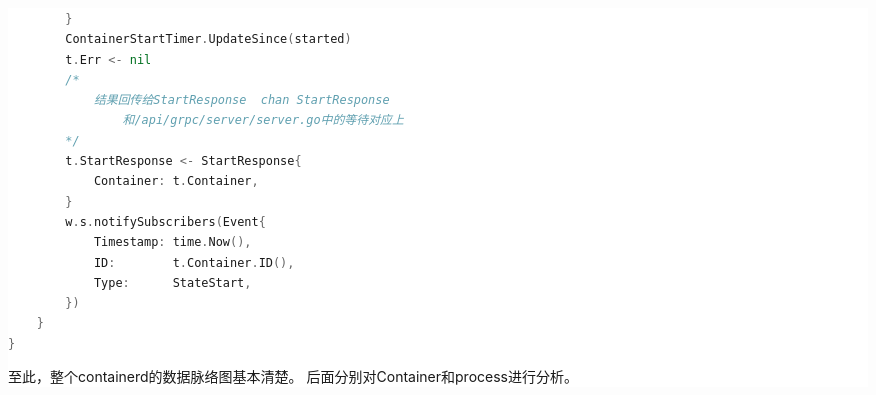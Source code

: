 ```go
		}
		ContainerStartTimer.UpdateSince(started)
		t.Err <- nil
		/*
			结果回传给StartResponse  chan StartResponse
				和/api/grpc/server/server.go中的等待对应上
		*/
		t.StartResponse <- StartResponse{
			Container: t.Container,
		}
		w.s.notifySubscribers(Event{
			Timestamp: time.Now(),
			ID:        t.Container.ID(),
			Type:      StateStart,
		})
	}
}
```

至此，整个containerd的数据脉络图基本清楚。 后面分别对Container和process进行分析。

